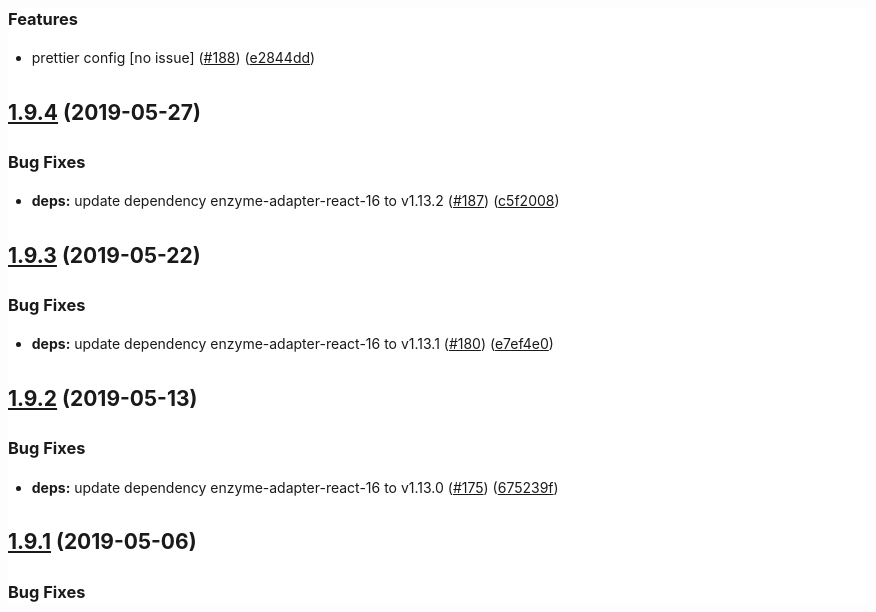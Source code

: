 
### Features

* prettier config [no issue] ([#188](https://github.com/ornikar/shared-configs/issues/188)) ([e2844dd](https://github.com/ornikar/shared-configs/commit/e2844dd))





## [1.9.4](https://github.com/ornikar/shared-configs/compare/@ornikar/jest-config-react@1.9.3...@ornikar/jest-config-react@1.9.4) (2019-05-27)


### Bug Fixes

* **deps:** update dependency enzyme-adapter-react-16 to v1.13.2 ([#187](https://github.com/ornikar/shared-configs/issues/187)) ([c5f2008](https://github.com/ornikar/shared-configs/commit/c5f2008))





## [1.9.3](https://github.com/ornikar/shared-configs/compare/@ornikar/jest-config-react@1.9.2...@ornikar/jest-config-react@1.9.3) (2019-05-22)


### Bug Fixes

* **deps:** update dependency enzyme-adapter-react-16 to v1.13.1 ([#180](https://github.com/ornikar/shared-configs/issues/180)) ([e7ef4e0](https://github.com/ornikar/shared-configs/commit/e7ef4e0))





## [1.9.2](https://github.com/ornikar/shared-configs/compare/@ornikar/jest-config-react@1.9.1...@ornikar/jest-config-react@1.9.2) (2019-05-13)


### Bug Fixes

* **deps:** update dependency enzyme-adapter-react-16 to v1.13.0 ([#175](https://github.com/ornikar/shared-configs/issues/175)) ([675239f](https://github.com/ornikar/shared-configs/commit/675239f))





## [1.9.1](https://github.com/ornikar/shared-configs/compare/@ornikar/jest-config-react@1.9.0...@ornikar/jest-config-react@1.9.1) (2019-05-06)


### Bug Fixes
